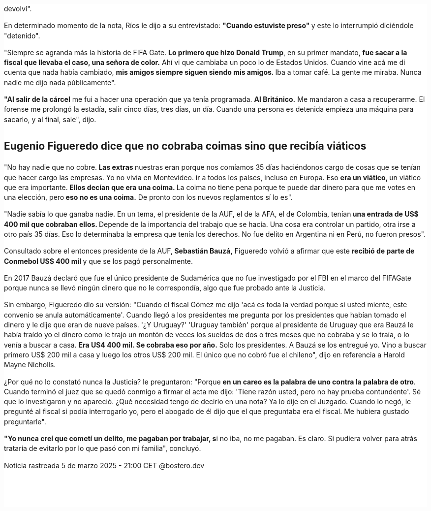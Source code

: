 devolví". </p><p>En determinado momento de la nota, Ríos le dijo a su entrevistado: <strong>"Cuando estuviste preso" </strong>y este lo interrumpió diciéndole "detenido". </p><p>"Siempre se agranda más la historia de FIFA Gate. <strong>Lo primero que hizo Donald Trump</strong>, en su primer mandato, <strong>fue sacar a la fiscal que llevaba el caso, una señora de color.</strong> Ahí vi que cambiaba un poco lo de Estados Unidos. Cuando vine acá me di cuenta que nada había cambiado, <strong>mis amigos siempre siguen siendo mis amigos. </strong>Iba a tomar café. La gente me miraba. Nunca nadie me dijo nada públicamente". </p><p><strong>"Al salir de la cárcel</strong> me fui a hacer una operación que ya tenía programada. <strong>Al Británico.</strong> Me mandaron a casa a recuperarme. El forense me prolongó la estadía, salir cinco días, tres días, un día. Cuando una persona es detenida empieza una máquina para sacarlo, y al final, sale", dijo. </p><h2>Eugenio Figueredo dice que no cobraba coimas sino que recibía viáticos</h2><p>"No hay nadie que no cobre.<strong> Las extras </strong>nuestras eran porque nos comíamos 35 días haciéndonos cargo de cosas que se tenían que hacer cargo las empresas. Yo no vivía en Montevideo. ir a todos los países, incluso en Europa. Eso <strong>era un viático, </strong>un viático que era importante.<strong> Ellos decían que era una coima. </strong>La coima no tiene pena porque te puede dar dinero para que me votes en una elección, pero<strong> eso no es una coima.</strong> De pronto con los nuevos reglamentos sí lo es".</p><p>"Nadie sabía lo que ganaba nadie. En un tema, el presidente de la AUF, el de la AFA, el de Colombia, tenían<strong> una entrada de US$ 400 mil que cobraban ellos. </strong>Depende de la importancia del trabajo que se hacía. Una cosa era controlar un partido, otra irse a otro país 35 días. Eso lo determinaba la empresa que tenía los derechos. No fue delito en Argentina ni en Perú, no fueron presos". </p><p>Consultado sobre el entonces presidente de la AUF,<strong> Sebastián Bauzá,</strong> Figueredo volvió a afirmar que este <strong>recibió de parte de Conmebol US$ 400 mil </strong>y que se los pagó personalmente. </p><p>En 2017 Bauzá declaró que fue el único presidente de Sudamérica que no fue investigado por el FBI en el marco del FIFAGate porque nunca se llevó ningún dinero que no le correspondía, algo que fue probado ante la Justicia.</p><p>Sin embargo, Figueredo dio su versión: "Cuando el fiscal Gómez me dijo 'acá es toda la verdad porque si usted miente, este convenio se anula automáticamente'. Cuando llegó a los presidentes me pregunta por los presidentes que habían tomado el dinero y le dije que eran de nueve países. '¿Y Uruguay?' 'Uruguay también' porque al presidente de Uruguay que era Bauzá le había traído yo el dinero como le trajo un montón de veces los sueldos de dos o tres meses que no cobraba y se lo traía, o lo venía a buscar a casa. <strong>Era US4 400 mil. Se cobraba eso por año.</strong> Solo los presidentes. A Bauzá se los entregué yo. Vino a buscar primero US$ 200 mil a casa y luego los otros US$ 200 mil. El único que no cobró fue el chileno", dijo en referencia a Harold Mayne Nicholls.  </p><p>¿Por qué no lo constató nunca la Justicia? le preguntaron: "Porque <strong>en un careo es la palabra de uno contra la palabra de otro</strong>. Cuando terminó el juez que se quedó conmigo a firmar el acta me dijo: 'Tiene razón usted, pero no hay prueba contundente'. Sé que lo investigaron y no apareció. ¿Qué necesidad tengo de decirlo en una nota? Ya lo dije en el Juzgado. Cuando lo negó, le pregunté al fiscal si podía interrogarlo yo, pero el abogado de él dijo que el que preguntaba era el fiscal. Me hubiera gustado preguntarle". </p><p><strong>"Yo nunca creí que cometí un delito, me pagaban por trabajar, s</strong>i no iba, no me pagaban. Es claro. Si pudiera volver para atrás trataría de evitarlo por lo que pasó con mi familia", concluyó. </p><div class='info_rastreador text-muted'><p class='text-muted post-date-font mt-3 mb-2'>Noticia rastreada 5 de marzo  2025  -  21:00 CET @bostero.dev</p></div>
<div style='height: 60px;'></div>
</html>
